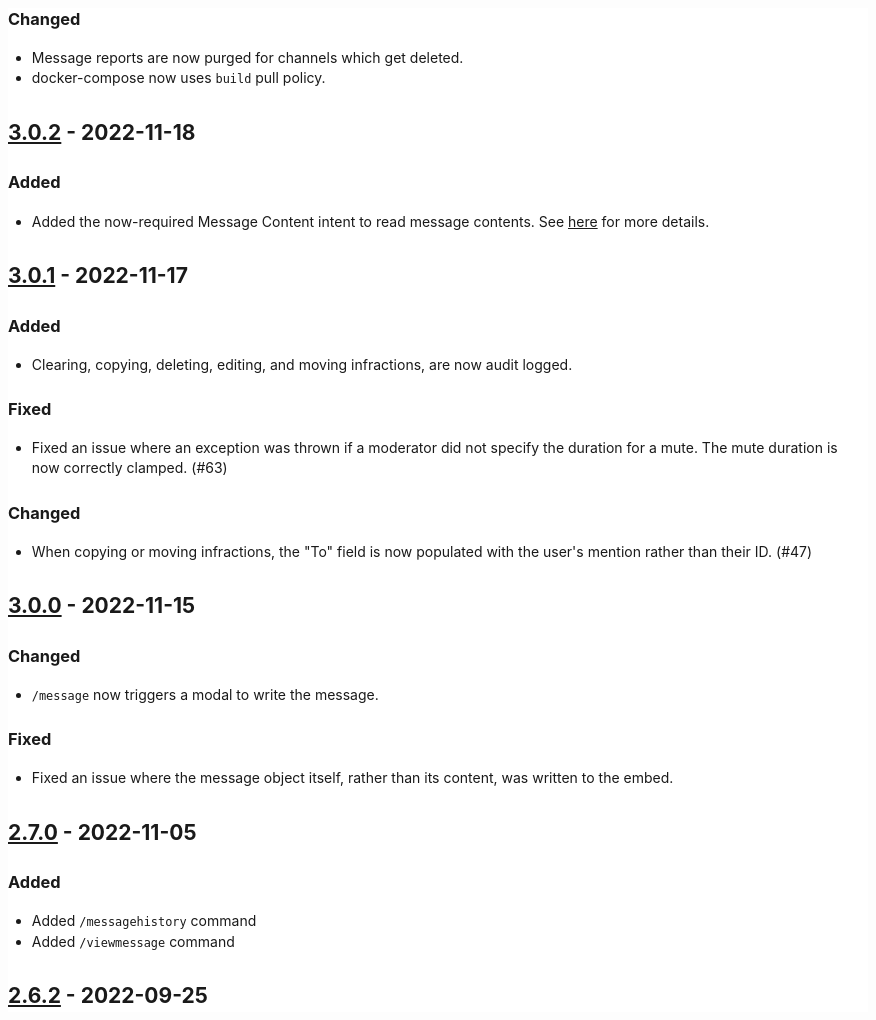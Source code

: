 ### Changed

- Message reports are now purged for channels which get deleted.
- docker-compose now uses `build` pull policy.

## [3.0.2] - 2022-11-18

### Added

- Added the now-required Message Content intent to read message contents.
  See [here](https://support-dev.discord.com/hc/en-us/articles/4404772028055-Message-Content-Privileged-Intent-FAQ) for more
  details.

## [3.0.1] - 2022-11-17

### Added

- Clearing, copying, deleting, editing, and moving infractions, are now audit logged.

### Fixed

- Fixed an issue where an exception was thrown if a moderator did not specify the duration for a mute. The mute duration is now
  correctly clamped. (#63)

### Changed

- When copying or moving infractions, the "To" field is now populated with the user's mention rather than their ID. (#47)

## [3.0.0] - 2022-11-15

### Changed

- `/message` now triggers a modal to write the message.

### Fixed

- Fixed an issue where the message object itself, rather than its content, was written to the embed.

## [2.7.0] - 2022-11-05

### Added

- Added `/messagehistory` command
- Added `/viewmessage` command

## [2.6.2] - 2022-09-25


[5.6.1]: https://github.com/BrackeysBot/Hammer/releases/tag/v5.6.1
[5.6.0]: https://github.com/BrackeysBot/Hammer/releases/tag/v5.6.0
[5.5.2]: https://github.com/BrackeysBot/Hammer/releases/tag/v5.5.2
[5.5.1]: https://github.com/BrackeysBot/Hammer/releases/tag/v5.5.1
[5.5.0]: https://github.com/BrackeysBot/Hammer/releases/tag/v5.5.0
[5.4.3]: https://github.com/BrackeysBot/Hammer/releases/tag/v5.4.3
[5.4.2]: https://github.com/BrackeysBot/Hammer/releases/tag/v5.4.2
[5.4.1]: https://github.com/BrackeysBot/Hammer/releases/tag/v5.4.1
[5.4.0]: https://github.com/BrackeysBot/Hammer/releases/tag/v5.4.0
[5.3.1]: https://github.com/BrackeysBot/Hammer/releases/tag/v5.3.1
[5.3.0]: https://github.com/BrackeysBot/Hammer/releases/tag/v5.3.0
[5.2.4]: https://github.com/BrackeysBot/Hammer/releases/tag/v5.2.4
[5.2.3]: https://github.com/BrackeysBot/Hammer/releases/tag/v5.2.3
[5.2.2]: https://github.com/BrackeysBot/Hammer/releases/tag/v5.2.2
[5.2.1]: https://github.com/BrackeysBot/Hammer/releases/tag/v5.2.1
[5.2.0]: https://github.com/BrackeysBot/Hammer/releases/tag/v5.2.0
[5.1.1]: https://github.com/BrackeysBot/Hammer/releases/tag/v5.1.1
[5.1.0]: https://github.com/BrackeysBot/Hammer/releases/tag/v5.1.0
[5.0.4]: https://github.com/BrackeysBot/Hammer/releases/tag/v5.0.4
[5.0.3]: https://github.com/BrackeysBot/Hammer/releases/tag/v5.0.3
[5.0.2]: https://github.com/BrackeysBot/Hammer/releases/tag/v5.0.2
[5.0.1]: https://github.com/BrackeysBot/Hammer/releases/tag/v5.0.1
[5.0.0]: https://github.com/BrackeysBot/Hammer/releases/tag/v5.0.0
[4.1.0]: https://github.com/BrackeysBot/Hammer/releases/tag/v4.1.0
[4.0.1]: https://github.com/BrackeysBot/Hammer/releases/tag/v4.0.1
[4.0.0]: https://github.com/BrackeysBot/Hammer/releases/tag/v4.0.0
[3.2.0]: https://github.com/BrackeysBot/Hammer/releases/tag/v3.2.0
[3.1.1]: https://github.com/BrackeysBot/Hammer/releases/tag/v3.1.1
[3.1.0]: https://github.com/BrackeysBot/Hammer/releases/tag/v3.1.0
[3.0.3]: https://github.com/BrackeysBot/Hammer/releases/tag/v3.0.3
[3.0.2]: https://github.com/BrackeysBot/Hammer/releases/tag/v3.0.2
[3.0.1]: https://github.com/BrackeysBot/Hammer/releases/tag/v3.0.1
[3.0.0]: https://github.com/BrackeysBot/Hammer/releases/tag/v3.0.0
[2.7.0]: https://github.com/BrackeysBot/Hammer/releases/tag/v2.7.0
[2.6.2]: https://github.com/BrackeysBot/Hammer/releases/tag/v2.6.2
[2.6.1]: https://github.com/BrackeysBot/Hammer/releases/tag/v2.6.1
[2.6.0]: https://github.com/BrackeysBot/Hammer/releases/tag/v2.6.0
[2.5.3]: https://github.com/BrackeysBot/Hammer/releases/tag/v2.5.3
[2.5.2]: https://github.com/BrackeysBot/Hammer/releases/tag/v2.5.2
[2.5.1]: https://github.com/BrackeysBot/Hammer/releases/tag/v2.5.1
[2.5.0]: https://github.com/BrackeysBot/Hammer/releases/tag/v2.5.0
[2.4.1]: https://github.com/BrackeysBot/Hammer/releases/tag/v2.4.1
[2.4.0]: https://github.com/BrackeysBot/Hammer/releases/tag/v2.4.0
[2.3.0]: https://github.com/BrackeysBot/Hammer/releases/tag/v2.3.0
[2.2.3]: https://github.com/BrackeysBot/Hammer/releases/tag/v2.2.3
[2.2.2]: https://github.com/BrackeysBot/Hammer/releases/tag/v2.2.2
[2.2.1]: https://github.com/BrackeysBot/Hammer/releases/tag/v2.2.1
[2.2.0]: https://github.com/BrackeysBot/Hammer/releases/tag/v2.2.0
[2.1.0]: https://github.com/BrackeysBot/Hammer/releases/tag/v2.1.0
[2.0.1]: https://github.com/BrackeysBot/Hammer/releases/tag/v2.0.1
[2.0.0]: https://github.com/BrackeysBot/Hammer/releases/tag/v2.0.0
[1.0.4]: https://github.com/BrackeysBot/Hammer/releases/tag/v1.0.4
[1.0.3]: https://github.com/BrackeysBot/Hammer/releases/tag/v1.0.3
[1.0.2]: https://github.com/BrackeysBot/Hammer/releases/tag/v1.0.2
[1.0.1]: https://github.com/BrackeysBot/Hammer/releases/tag/v1.0.1
[1.0.0]: https://github.com/BrackeysBot/Hammer/releases/tag/v1.0.0